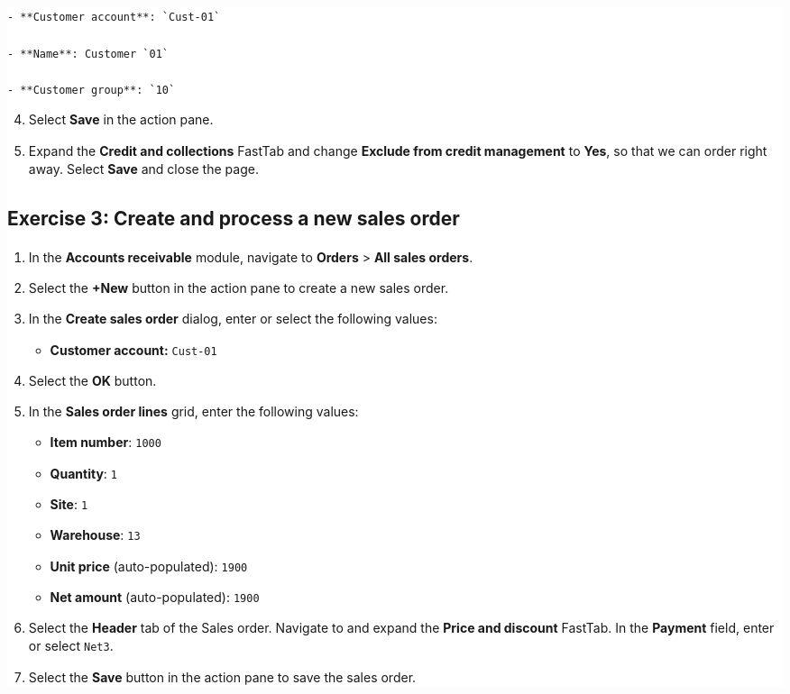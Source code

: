     - **Customer account**: `Cust-01`

    - **Name**: Customer `01`

    - **Customer group**: `10`

4.  Select **Save** in the action pane. 

4.  Expand the **Credit and collections** FastTab and change **Exclude from credit management** to **Yes**, so that we can order right away. Select **Save** and close the page. 


## Exercise 3: Create and process a new sales order

1.  In the **Accounts receivable** module, navigate to **Orders** > **All sales orders**. 

2.  Select the **+New** button in the action pane to create a new sales order. 

3.  In the **Create sales order** dialog, enter or select the following values:

    - **Customer account:** `Cust-01`

4.  Select the **OK** button.

5.  In the **Sales order lines** grid, enter the following values: 

    - **Item number**: `1000` 

    - **Quantity**: `1` 

    - **Site**: `1` 

    - **Warehouse**: `13` 

    - **Unit price** (auto-populated): `1900`

    - **Net amount** (auto-populated): `1900`

6.  Select the **Header** tab of the Sales order. Navigate to and expand the **Price and discount** FastTab. In the **Payment** field, enter or select `Net3`.

7.  Select the **Save** button in the action pane to save the sales order.
